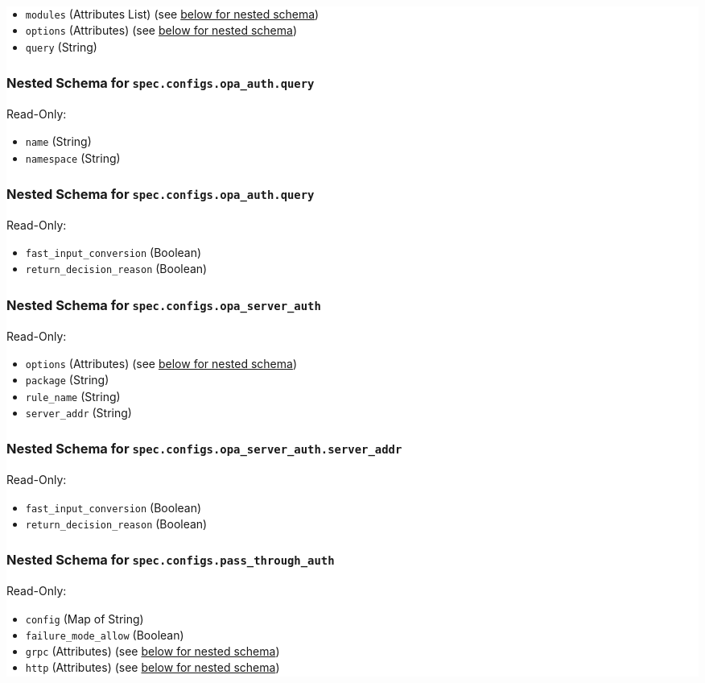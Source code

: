 - `modules` (Attributes List) (see [below for nested schema](#nestedatt--spec--configs--opa_auth--modules))
- `options` (Attributes) (see [below for nested schema](#nestedatt--spec--configs--opa_auth--options))
- `query` (String)

<a id="nestedatt--spec--configs--opa_auth--modules"></a>
### Nested Schema for `spec.configs.opa_auth.query`

Read-Only:

- `name` (String)
- `namespace` (String)


<a id="nestedatt--spec--configs--opa_auth--options"></a>
### Nested Schema for `spec.configs.opa_auth.query`

Read-Only:

- `fast_input_conversion` (Boolean)
- `return_decision_reason` (Boolean)



<a id="nestedatt--spec--configs--opa_server_auth"></a>
### Nested Schema for `spec.configs.opa_server_auth`

Read-Only:

- `options` (Attributes) (see [below for nested schema](#nestedatt--spec--configs--opa_server_auth--options))
- `package` (String)
- `rule_name` (String)
- `server_addr` (String)

<a id="nestedatt--spec--configs--opa_server_auth--options"></a>
### Nested Schema for `spec.configs.opa_server_auth.server_addr`

Read-Only:

- `fast_input_conversion` (Boolean)
- `return_decision_reason` (Boolean)



<a id="nestedatt--spec--configs--pass_through_auth"></a>
### Nested Schema for `spec.configs.pass_through_auth`

Read-Only:

- `config` (Map of String)
- `failure_mode_allow` (Boolean)
- `grpc` (Attributes) (see [below for nested schema](#nestedatt--spec--configs--pass_through_auth--grpc))
- `http` (Attributes) (see [below for nested schema](#nestedatt--spec--configs--pass_through_auth--http))

